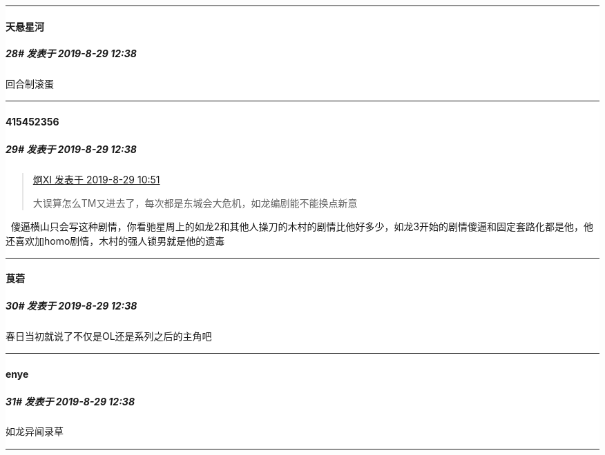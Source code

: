 -----

####  天悬星河  
##### 28#       发表于 2019-8-29 12:38




回合制滚蛋







-----

####  415452356  
##### 29#       发表于 2019-8-29 12:38



<blockquote><a href="httphttps://bbs.saraba1st.com/2b/forum.php?mod=redirect&amp;goto=findpost&amp;pid=45084794&amp;ptid=1856608" target="_blank">炯Ⅺ 发表于 2019-8-29 10:51</a>

大误算怎么TM又进去了，每次都是东城会大危机，如龙编剧能不能换点新意</blockquote>
  傻逼横山只会写这种剧情，你看驰星周上的如龙2和其他人操刀的木村的剧情比他好多少，如龙3开始的剧情傻逼和固定套路化都是他，他还喜欢加homo剧情，木村的强人锁男就是他的遗毒







-----

####  茛菪  
##### 30#       发表于 2019-8-29 12:38




春日当初就说了不仅是OL还是系列之后的主角吧







-----

####  enye  
##### 31#       发表于 2019-8-29 12:38




如龙异闻录草







-----
